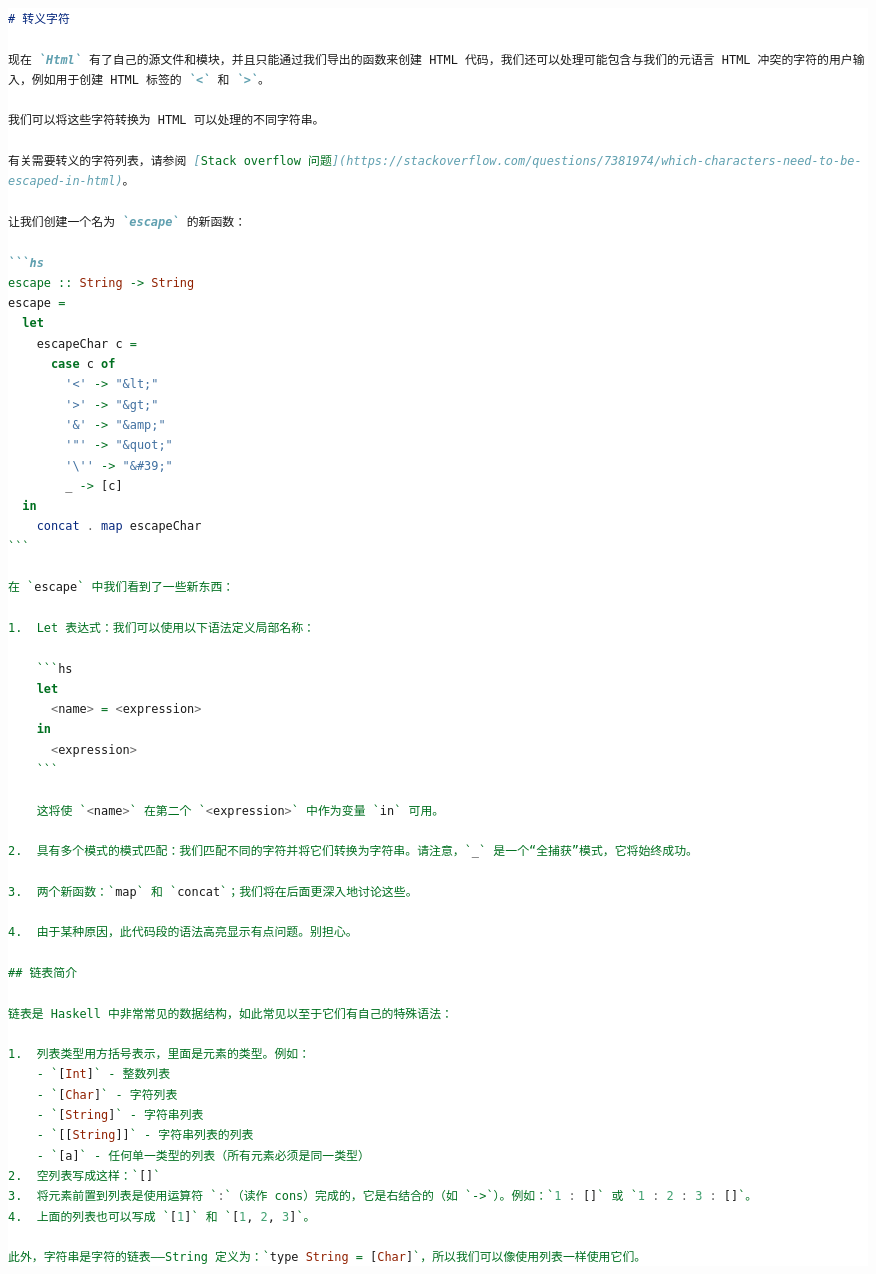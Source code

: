 ````markdown
# 转义字符

现在 `Html` 有了自己的源文件和模块，并且只能通过我们导出的函数来创建 HTML 代码，我们还可以处理可能包含与我们的元语言 HTML 冲突的字符的用户输入，例如用于创建 HTML 标签的 `<` 和 `>`。

我们可以将这些字符转换为 HTML 可以处理的不同字符串。

有关需要转义的字符列表，请参阅 [Stack overflow 问题](https://stackoverflow.com/questions/7381974/which-characters-need-to-be-escaped-in-html)。

让我们创建一个名为 `escape` 的新函数：

```hs
escape :: String -> String
escape =
  let
    escapeChar c =
      case c of
        '<' -> "&lt;"
        '>' -> "&gt;"
        '&' -> "&amp;"
        '"' -> "&quot;"
        '\'' -> "&#39;"
        _ -> [c]
  in
    concat . map escapeChar
```

在 `escape` 中我们看到了一些新东西：

1.  Let 表达式：我们可以使用以下语法定义局部名称：

    ```hs
    let
      <name> = <expression>
    in
      <expression>
    ```

    这将使 `<name>` 在第二个 `<expression>` 中作为变量 `in` 可用。

2.  具有多个模式的模式匹配：我们匹配不同的字符并将它们转换为字符串。请注意，`_` 是一个“全捕获”模式，它将始终成功。

3.  两个新函数：`map` 和 `concat`；我们将在后面更深入地讨论这些。

4.  由于某种原因，此代码段的语法高亮显示有点问题。别担心。

## 链表简介

链表是 Haskell 中非常常见的数据结构，如此常见以至于它们有自己的特殊语法：

1.  列表类型用方括号表示，里面是元素的类型。例如：
    - `[Int]` - 整数列表
    - `[Char]` - 字符列表
    - `[String]` - 字符串列表
    - `[[String]]` - 字符串列表的列表
    - `[a]` - 任何单一类型的列表（所有元素必须是同一类型）
2.  空列表写成这样：`[]`
3.  将元素前置到列表是使用运算符 `:`（读作 cons）完成的，它是右结合的（如 `->`）。例如：`1 : []` 或 `1 : 2 : 3 : []`。
4.  上面的列表也可以写成 `[1]` 和 `[1, 2, 3]`。

此外，字符串是字符的链表——String 定义为：`type String = [Char]`，所以我们可以像使用列表一样使用它们。

````